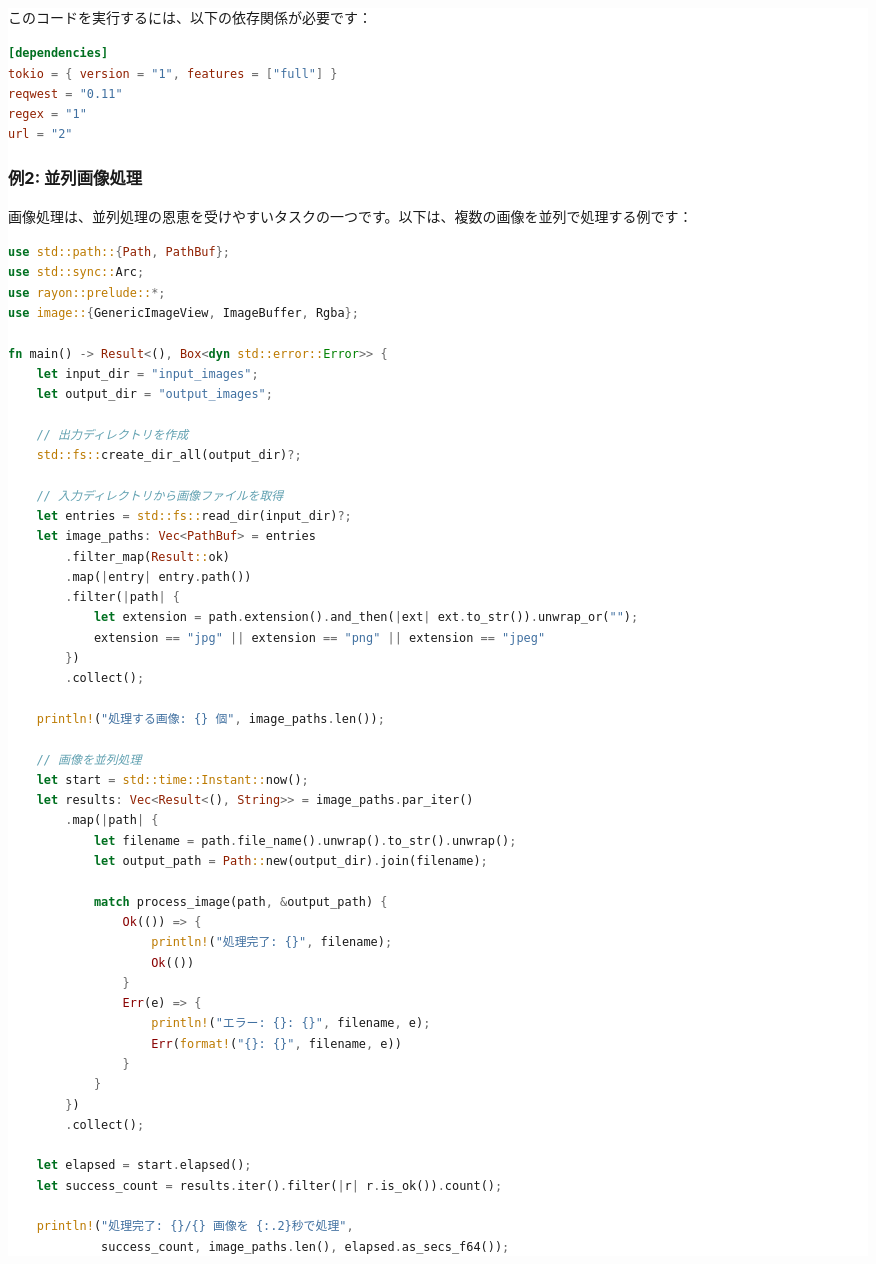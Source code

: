 このコードを実行するには、以下の依存関係が必要です：

```toml
[dependencies]
tokio = { version = "1", features = ["full"] }
reqwest = "0.11"
regex = "1"
url = "2"
```

### 例2: 並列画像処理

画像処理は、並列処理の恩恵を受けやすいタスクの一つです。以下は、複数の画像を並列で処理する例です：

```rust
use std::path::{Path, PathBuf};
use std::sync::Arc;
use rayon::prelude::*;
use image::{GenericImageView, ImageBuffer, Rgba};

fn main() -> Result<(), Box<dyn std::error::Error>> {
    let input_dir = "input_images";
    let output_dir = "output_images";
    
    // 出力ディレクトリを作成
    std::fs::create_dir_all(output_dir)?;
    
    // 入力ディレクトリから画像ファイルを取得
    let entries = std::fs::read_dir(input_dir)?;
    let image_paths: Vec<PathBuf> = entries
        .filter_map(Result::ok)
        .map(|entry| entry.path())
        .filter(|path| {
            let extension = path.extension().and_then(|ext| ext.to_str()).unwrap_or("");
            extension == "jpg" || extension == "png" || extension == "jpeg"
        })
        .collect();
    
    println!("処理する画像: {} 個", image_paths.len());
    
    // 画像を並列処理
    let start = std::time::Instant::now();
    let results: Vec<Result<(), String>> = image_paths.par_iter()
        .map(|path| {
            let filename = path.file_name().unwrap().to_str().unwrap();
            let output_path = Path::new(output_dir).join(filename);
            
            match process_image(path, &output_path) {
                Ok(()) => {
                    println!("処理完了: {}", filename);
                    Ok(())
                }
                Err(e) => {
                    println!("エラー: {}: {}", filename, e);
                    Err(format!("{}: {}", filename, e))
                }
            }
        })
        .collect();
    
    let elapsed = start.elapsed();
    let success_count = results.iter().filter(|r| r.is_ok()).count();
    
    println!("処理完了: {}/{} 画像を {:.2}秒で処理", 
             success_count, image_paths.len(), elapsed.as_secs_f64());
```